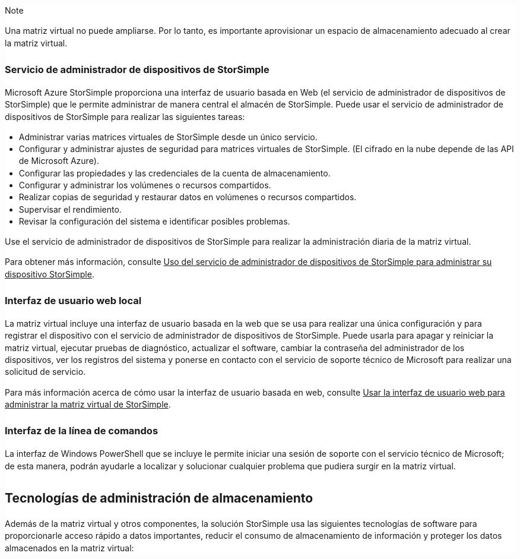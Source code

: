 > [!NOTE]
> Una matriz virtual no puede ampliarse. Por lo tanto, es importante aprovisionar un espacio de almacenamiento adecuado al crear la matriz virtual.

### <a name="storsimple-device-manager-service"></a>Servicio de administrador de dispositivos de StorSimple

Microsoft Azure StorSimple proporciona una interfaz de usuario basada en Web (el servicio de administrador de dispositivos de StorSimple) que le permite administrar de manera central el almacén de StorSimple. Puede usar el servicio de administrador de dispositivos de StorSimple para realizar las siguientes tareas:

* Administrar varias matrices virtuales de StorSimple desde un único servicio.
* Configurar y administrar ajustes de seguridad para matrices virtuales de StorSimple. (El cifrado en la nube depende de las API de Microsoft Azure).
* Configurar las propiedades y las credenciales de la cuenta de almacenamiento.
* Configurar y administrar los volúmenes o recursos compartidos.
* Realizar copias de seguridad y restaurar datos en volúmenes o recursos compartidos.
* Supervisar el rendimiento.
* Revisar la configuración del sistema e identificar posibles problemas.

Use el servicio de administrador de dispositivos de StorSimple para realizar la administración diaria de la matriz virtual.

Para obtener más información, consulte [Uso del servicio de administrador de dispositivos de StorSimple para administrar su dispositivo StorSimple](storsimple-virtual-array-manager-service-administration.md).

### <a name="local-web-user-interface"></a>Interfaz de usuario web local

La matriz virtual incluye una interfaz de usuario basada en la web que se usa para realizar una única configuración y para registrar el dispositivo con el servicio de administrador de dispositivos de StorSimple. Puede usarla para apagar y reiniciar la matriz virtual, ejecutar pruebas de diagnóstico, actualizar el software, cambiar la contraseña del administrador de los dispositivos, ver los registros del sistema y ponerse en contacto con el servicio de soporte técnico de Microsoft para realizar una solicitud de servicio.

Para más información acerca de cómo usar la interfaz de usuario basada en web, consulte [Usar la interfaz de usuario web para administrar la matriz virtual de StorSimple](storsimple-ova-web-ui-admin.md).

### <a name="command-line-interface"></a>Interfaz de la línea de comandos

La interfaz de Windows PowerShell que se incluye le permite iniciar una sesión de soporte con el servicio técnico de Microsoft; de esta manera, podrán ayudarle a localizar y solucionar cualquier problema que pudiera surgir en la matriz virtual.

## <a name="storage-management-technologies"></a>Tecnologías de administración de almacenamiento

Además de la matriz virtual y otros componentes, la solución StorSimple usa las siguientes tecnologías de software para proporcionarle acceso rápido a datos importantes, reducir el consumo de almacenamiento de información y proteger los datos almacenados en la matriz virtual:
